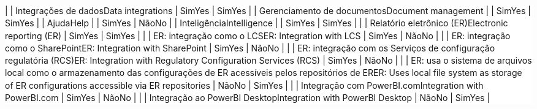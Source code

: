 |                                      | <span data-ttu-id="0b48e-273">Integrações de dados</span><span class="sxs-lookup"><span data-stu-id="0b48e-273">Data integrations</span></span>                                                                         | <span data-ttu-id="0b48e-274">Sim</span><span class="sxs-lookup"><span data-stu-id="0b48e-274">Yes</span></span>       | <span data-ttu-id="0b48e-275">Sim</span><span class="sxs-lookup"><span data-stu-id="0b48e-275">Yes</span></span>             |
| <span data-ttu-id="0b48e-276">Gerenciamento de documentos</span><span class="sxs-lookup"><span data-stu-id="0b48e-276">Document management</span></span>                  |                                                                                           | <span data-ttu-id="0b48e-277">Sim</span><span class="sxs-lookup"><span data-stu-id="0b48e-277">Yes</span></span>       | <span data-ttu-id="0b48e-278">Sim</span><span class="sxs-lookup"><span data-stu-id="0b48e-278">Yes</span></span>             |
| <span data-ttu-id="0b48e-279">Ajuda</span><span class="sxs-lookup"><span data-stu-id="0b48e-279">Help</span></span>                                 |                                                                                           | <span data-ttu-id="0b48e-280">Sim</span><span class="sxs-lookup"><span data-stu-id="0b48e-280">Yes</span></span>       | <span data-ttu-id="0b48e-281">Não</span><span class="sxs-lookup"><span data-stu-id="0b48e-281">No</span></span>              |
| <span data-ttu-id="0b48e-282">Inteligência</span><span class="sxs-lookup"><span data-stu-id="0b48e-282">Intelligence</span></span>                         |                                                                                           | <span data-ttu-id="0b48e-283">Sim</span><span class="sxs-lookup"><span data-stu-id="0b48e-283">Yes</span></span>       | <span data-ttu-id="0b48e-284">Sim</span><span class="sxs-lookup"><span data-stu-id="0b48e-284">Yes</span></span>             |
|                                      | <span data-ttu-id="0b48e-285">Relatório eletrônico (ER)</span><span class="sxs-lookup"><span data-stu-id="0b48e-285">Electronic reporting (ER)</span></span>                                                                 | <span data-ttu-id="0b48e-286">Sim</span><span class="sxs-lookup"><span data-stu-id="0b48e-286">Yes</span></span>       | <span data-ttu-id="0b48e-287">Sim</span><span class="sxs-lookup"><span data-stu-id="0b48e-287">Yes</span></span>             |
|                                      | <span data-ttu-id="0b48e-288">ER: integração como o LCS</span><span class="sxs-lookup"><span data-stu-id="0b48e-288">ER: Integration with LCS</span></span>                                                                  | <span data-ttu-id="0b48e-289">Sim</span><span class="sxs-lookup"><span data-stu-id="0b48e-289">Yes</span></span>       | <span data-ttu-id="0b48e-290">Não</span><span class="sxs-lookup"><span data-stu-id="0b48e-290">No</span></span>              |
|                                      | <span data-ttu-id="0b48e-291">ER: integração como o SharePoint</span><span class="sxs-lookup"><span data-stu-id="0b48e-291">ER: Integration with SharePoint</span></span>                                                           | <span data-ttu-id="0b48e-292">Sim</span><span class="sxs-lookup"><span data-stu-id="0b48e-292">Yes</span></span>       | <span data-ttu-id="0b48e-293">Não</span><span class="sxs-lookup"><span data-stu-id="0b48e-293">No</span></span>              |
|                                      | <span data-ttu-id="0b48e-294">ER: integração com os Serviços de configuração regulatória (RCS)</span><span class="sxs-lookup"><span data-stu-id="0b48e-294">ER: Integration with Regulatory Configuration Services (RCS)</span></span>                              | <span data-ttu-id="0b48e-295">Sim</span><span class="sxs-lookup"><span data-stu-id="0b48e-295">Yes</span></span>       | <span data-ttu-id="0b48e-296">Não</span><span class="sxs-lookup"><span data-stu-id="0b48e-296">No</span></span>              |
|                                      | <span data-ttu-id="0b48e-297">ER: usa o sistema de arquivos local como o armazenamento das configurações de ER acessíveis pelos repositórios de ER</span><span class="sxs-lookup"><span data-stu-id="0b48e-297">ER: Uses local file system as storage of ER configurations accessible via ER repositories</span></span> | <span data-ttu-id="0b48e-298">Não</span><span class="sxs-lookup"><span data-stu-id="0b48e-298">No</span></span>        | <span data-ttu-id="0b48e-299">Sim</span><span class="sxs-lookup"><span data-stu-id="0b48e-299">Yes</span></span>             |
|                                      | <span data-ttu-id="0b48e-300">Integração com PowerBI.com</span><span class="sxs-lookup"><span data-stu-id="0b48e-300">Integration with PowerBI.com</span></span>                                                              | <span data-ttu-id="0b48e-301">Sim</span><span class="sxs-lookup"><span data-stu-id="0b48e-301">Yes</span></span>       | <span data-ttu-id="0b48e-302">Não</span><span class="sxs-lookup"><span data-stu-id="0b48e-302">No</span></span>              |
|                                      | <span data-ttu-id="0b48e-303">Integração ao PowerBI Desktop</span><span class="sxs-lookup"><span data-stu-id="0b48e-303">Integration with PowerBI Desktop</span></span>                                                          | <span data-ttu-id="0b48e-304">Não</span><span class="sxs-lookup"><span data-stu-id="0b48e-304">No</span></span>        | <span data-ttu-id="0b48e-305">Sim</span><span class="sxs-lookup"><span data-stu-id="0b48e-305">Yes</span></span>             |